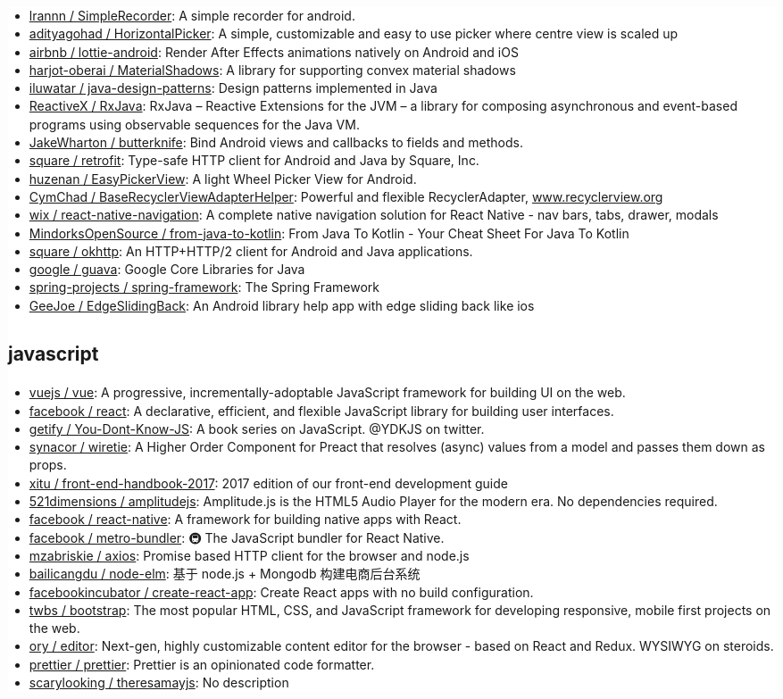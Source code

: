 * [lrannn /  SimpleRecorder](https://github.com//lrannn/SimpleRecorder): A simple recorder for android. 
* [adityagohad /  HorizontalPicker](https://github.com//adityagohad/HorizontalPicker): A simple, customizable and easy to use picker where centre view is scaled up 
* [airbnb /  lottie-android](https://github.com//airbnb/lottie-android): Render After Effects animations natively on Android and iOS 
* [harjot-oberai /  MaterialShadows](https://github.com//harjot-oberai/MaterialShadows): A library for supporting convex material shadows 
* [iluwatar /  java-design-patterns](https://github.com//iluwatar/java-design-patterns): Design patterns implemented in Java 
* [ReactiveX /  RxJava](https://github.com//ReactiveX/RxJava): RxJava – Reactive Extensions for the JVM – a library for composing asynchronous and event-based programs using observable sequences for the Java VM. 
* [JakeWharton /  butterknife](https://github.com//JakeWharton/butterknife): Bind Android views and callbacks to fields and methods. 
* [square /  retrofit](https://github.com//square/retrofit): Type-safe HTTP client for Android and Java by Square, Inc. 
* [huzenan /  EasyPickerView](https://github.com//huzenan/EasyPickerView): A light Wheel Picker View for Android. 
* [CymChad /  BaseRecyclerViewAdapterHelper](https://github.com//CymChad/BaseRecyclerViewAdapterHelper): Powerful and flexible RecyclerAdapter, www.recyclerview.org 
* [wix /  react-native-navigation](https://github.com//wix/react-native-navigation): A complete native navigation solution for React Native - nav bars, tabs, drawer, modals 
* [MindorksOpenSource /  from-java-to-kotlin](https://github.com//MindorksOpenSource/from-java-to-kotlin): From Java To Kotlin - Your Cheat Sheet For Java To Kotlin 
* [square /  okhttp](https://github.com//square/okhttp): An HTTP+HTTP/2 client for Android and Java applications. 
* [google /  guava](https://github.com//google/guava): Google Core Libraries for Java 
* [spring-projects /  spring-framework](https://github.com//spring-projects/spring-framework): The Spring Framework 
* [GeeJoe /  EdgeSlidingBack](https://github.com//GeeJoe/EdgeSlidingBack): An Android library help app with edge sliding back like ios 

## javascript 
* [vuejs /  vue](https://github.com//vuejs/vue): A progressive, incrementally-adoptable JavaScript framework for building UI on the web. 
* [facebook /  react](https://github.com//facebook/react): A declarative, efficient, and flexible JavaScript library for building user interfaces. 
* [getify /  You-Dont-Know-JS](https://github.com//getify/You-Dont-Know-JS): A book series on JavaScript. @YDKJS on twitter. 
* [synacor /  wiretie](https://github.com//synacor/wiretie): A Higher Order Component for Preact that resolves (async) values from a model and passes them down as props. 
* [xitu /  front-end-handbook-2017](https://github.com//xitu/front-end-handbook-2017): 2017 edition of our front-end development guide 
* [521dimensions /  amplitudejs](https://github.com//521dimensions/amplitudejs): Amplitude.js is the HTML5 Audio Player for the modern era. No dependencies required. 
* [facebook /  react-native](https://github.com//facebook/react-native): A framework for building native apps with React. 
* [facebook /  metro-bundler](https://github.com//facebook/metro-bundler): 🚇 The JavaScript bundler for React Native. 
* [mzabriskie /  axios](https://github.com//mzabriskie/axios): Promise based HTTP client for the browser and node.js 
* [bailicangdu /  node-elm](https://github.com//bailicangdu/node-elm): 基于 node.js + Mongodb 构建电商后台系统 
* [facebookincubator /  create-react-app](https://github.com//facebookincubator/create-react-app): Create React apps with no build configuration. 
* [twbs /  bootstrap](https://github.com//twbs/bootstrap): The most popular HTML, CSS, and JavaScript framework for developing responsive, mobile first projects on the web. 
* [ory /  editor](https://github.com//ory/editor): Next-gen, highly customizable content editor for the browser - based on React and Redux. WYSIWYG on steroids. 
* [prettier /  prettier](https://github.com//prettier/prettier): Prettier is an opinionated code formatter. 
* [scarylooking /  theresamayjs](https://github.com//scarylooking/theresamayjs): No description 